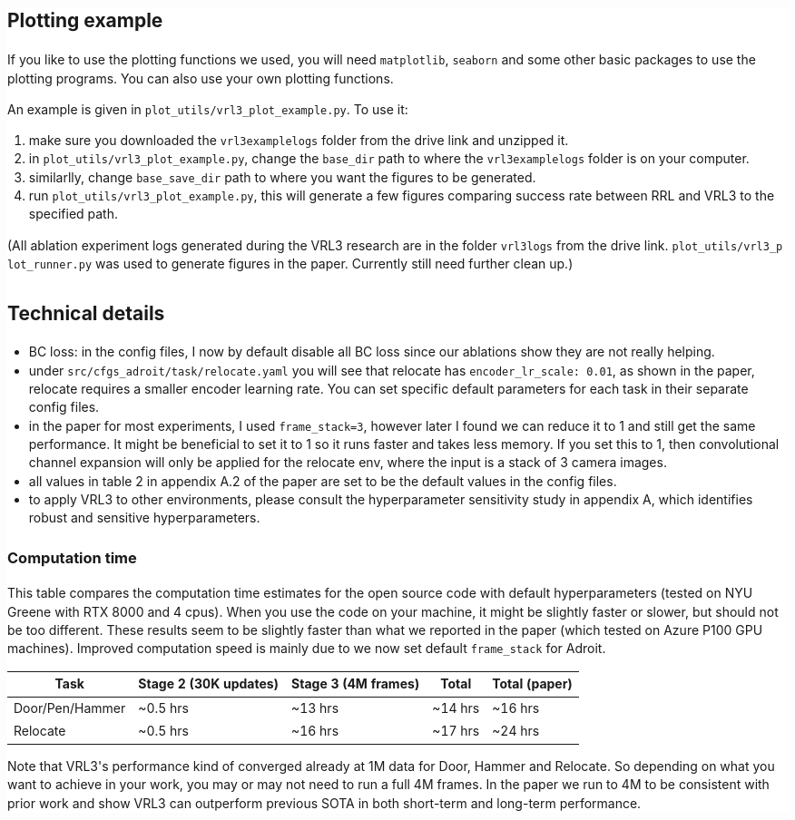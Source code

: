 ## Plotting example

If you like to use the plotting functions we used, you will need `matplotlib`, `seaborn` and some other basic packages to use the plotting programs. You can also use your own plotting functions. 

An example is given in `plot_utils/vrl3_plot_example.py`. To use it: 
1. make sure you downloaded the `vrl3examplelogs` folder from the drive link and unzipped it. 
2. in `plot_utils/vrl3_plot_example.py`, change the `base_dir` path to where the `vrl3examplelogs` folder is on your computer. 
3. similarlly, change `base_save_dir` path to where you want the figures to be generated. 
4. run `plot_utils/vrl3_plot_example.py`, this will generate a few figures comparing success rate between RRL and VRL3 to the specified path. 

(All ablation experiment logs generated during the VRL3 research are in the folder `vrl3logs` from the drive link. `plot_utils/vrl3_plot_runner.py` was used to generate figures in the paper. Currently still need further clean up.)

<a name="hyper"/>

## Technical details

- BC loss: in the config files, I now by default disable all BC loss since our ablations show they are not really helping. 
- under `src/cfgs_adroit/task/relocate.yaml` you will see that relocate has `encoder_lr_scale: 0.01`, as shown in the paper, relocate requires a smaller encoder learning rate. You can set specific default parameters for each task in their separate config files. 
- in the paper for most experiments, I used `frame_stack=3`, however later I found we can reduce it to 1 and still get the same performance. It might be beneficial to set it to 1 so it runs faster and takes less memory. If you set this to 1, then convolutional channel expansion will only be applied for the relocate env, where the input is a stack of 3 camera images. 
- all values in table 2 in appendix A.2 of the paper are set to be the default values in the config files. 
- to apply VRL3 to other environments, please consult the hyperparameter sensitivity study in appendix A, which identifies robust and sensitive hyperparameters. 

<a name="computation"/>

### Computation time

This table compares the computation time estimates for the open source code with default hyperparameters (tested on NYU Greene with RTX 8000 and 4 cpus). When you use the code on your machine, it might be slightly faster or slower, but should not be too different. These results seem to be slightly faster than what we reported in the paper (which tested on Azure P100 GPU machines). Improved computation speed is mainly due to we now set default `frame_stack` for Adroit.

| Task  | Stage 2 (30K updates) | Stage 3 (4M frames) | Total   | Total (paper) | 
|------------------|-----------------------|---------------------|---------|------------|
| Door/Pen/Hammer  | ~0.5 hrs              | ~13 hrs             | ~14 hrs | ~16 hrs         |
| Relocate         | ~0.5 hrs              | ~16 hrs             | ~17 hrs |   ~24 hrs       |

Note that VRL3's performance kind of converged already at 1M data for Door, Hammer and Relocate. So depending on what you want to achieve in your work, you may or may not need to run a full 4M frames. In the paper we run to 4M to be consistent with prior work and show VRL3 can outperform previous SOTA in both short-term and long-term performance. 
